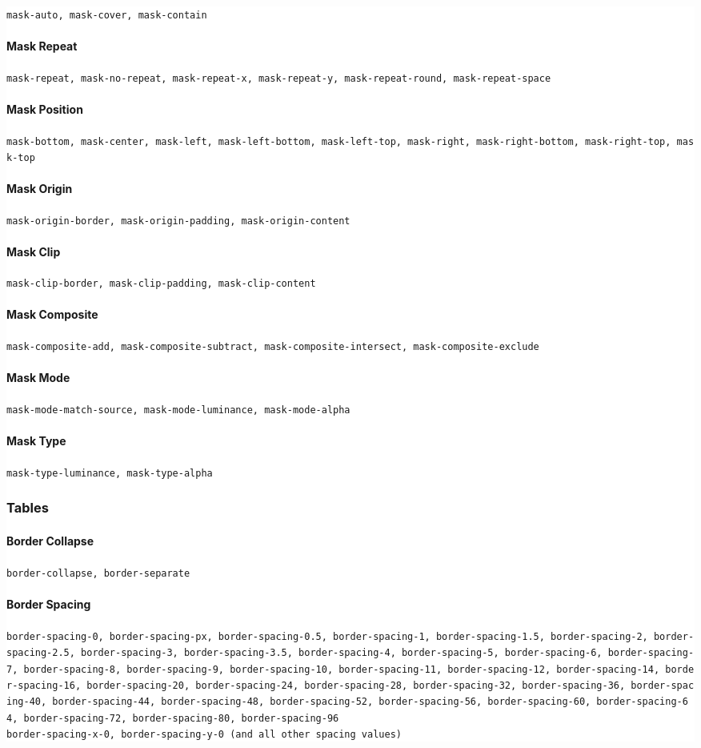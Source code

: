 ```
mask-auto, mask-cover, mask-contain
```

#### Mask Repeat

```
mask-repeat, mask-no-repeat, mask-repeat-x, mask-repeat-y, mask-repeat-round, mask-repeat-space
```

#### Mask Position

```
mask-bottom, mask-center, mask-left, mask-left-bottom, mask-left-top, mask-right, mask-right-bottom, mask-right-top, mask-top
```

#### Mask Origin

```
mask-origin-border, mask-origin-padding, mask-origin-content
```

#### Mask Clip

```
mask-clip-border, mask-clip-padding, mask-clip-content
```

#### Mask Composite

```
mask-composite-add, mask-composite-subtract, mask-composite-intersect, mask-composite-exclude
```

#### Mask Mode

```
mask-mode-match-source, mask-mode-luminance, mask-mode-alpha
```

#### Mask Type

```
mask-type-luminance, mask-type-alpha
```

### Tables

#### Border Collapse

```
border-collapse, border-separate
```

#### Border Spacing

```
border-spacing-0, border-spacing-px, border-spacing-0.5, border-spacing-1, border-spacing-1.5, border-spacing-2, border-spacing-2.5, border-spacing-3, border-spacing-3.5, border-spacing-4, border-spacing-5, border-spacing-6, border-spacing-7, border-spacing-8, border-spacing-9, border-spacing-10, border-spacing-11, border-spacing-12, border-spacing-14, border-spacing-16, border-spacing-20, border-spacing-24, border-spacing-28, border-spacing-32, border-spacing-36, border-spacing-40, border-spacing-44, border-spacing-48, border-spacing-52, border-spacing-56, border-spacing-60, border-spacing-64, border-spacing-72, border-spacing-80, border-spacing-96
border-spacing-x-0, border-spacing-y-0 (and all other spacing values)
```
